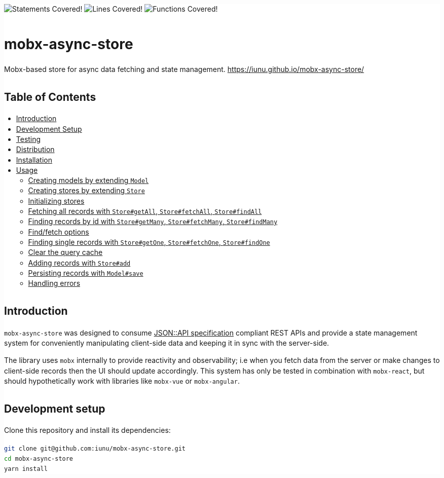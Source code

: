 ![Statements Covered!](./coverage/badge-statements.svg)
![Lines Covered!](./coverage/badge-lines.svg)
![Functions Covered!](./coverage/badge-functions.svg)

# mobx-async-store

Mobx-based store for async data fetching and state management. https://iunu.github.io/mobx-async-store/

## Table of Contents
- [Introduction](#introduction)
- [Development Setup](#development-setup)
- [Testing](#testing)
- [Distribution](#distribution)
- [Installation](#installation)
- [Usage](#usage)
  - [Creating models by extending `Model`](#create-models)
  - [Creating stores by extending `Store`](#create-stores)
  - [Initializing stores](#initializing-stores)
  - [Fetching all records with `Store#getAll`, `Store#fetchAll`, `Store#findAll`](#getting-all-records-with-storegetall)
  - [Finding records by id with `Store#getMany`, `Store#fetchMany`, `Store#findMany`](#getting-records-by-id-with-storegetmany)
  - [Find/fetch options](#findfetch-options)
  - [Finding single records with `Store#getOne`, `Store#fetchOne`, `Store#findOne`](#getting-single-records-with-storegetone)
  - [Clear the query cache](#clear-the-query-cache)
  - [Adding records with `Store#add`](#adding-records-with-storeadd)
  - [Persisting records with `Model#save`](#persisting-records-with-modelsave)
  - [Handling errors](#handling-errors)

## Introduction

`mobx-async-store` was designed to consume [JSON::API specification](https://jsonapi.org) compliant REST APIs and provide a state management system for conveniently manipulating client-side data and keeping it in sync with the server-side.

The library uses `mobx` internally to provide reactivity and observability; i.e when you fetch data from the server or make changes to client-side records then the UI should update accordingly. This system has only be tested in combination with `mobx-react`, but should hypothetically work with libraries like `mobx-vue` or `mobx-angular`.

## Development setup

Clone this repository and install its dependencies:

```bash
git clone git@github.com:iunu/mobx-async-store.git
cd mobx-async-store
yarn install
```
